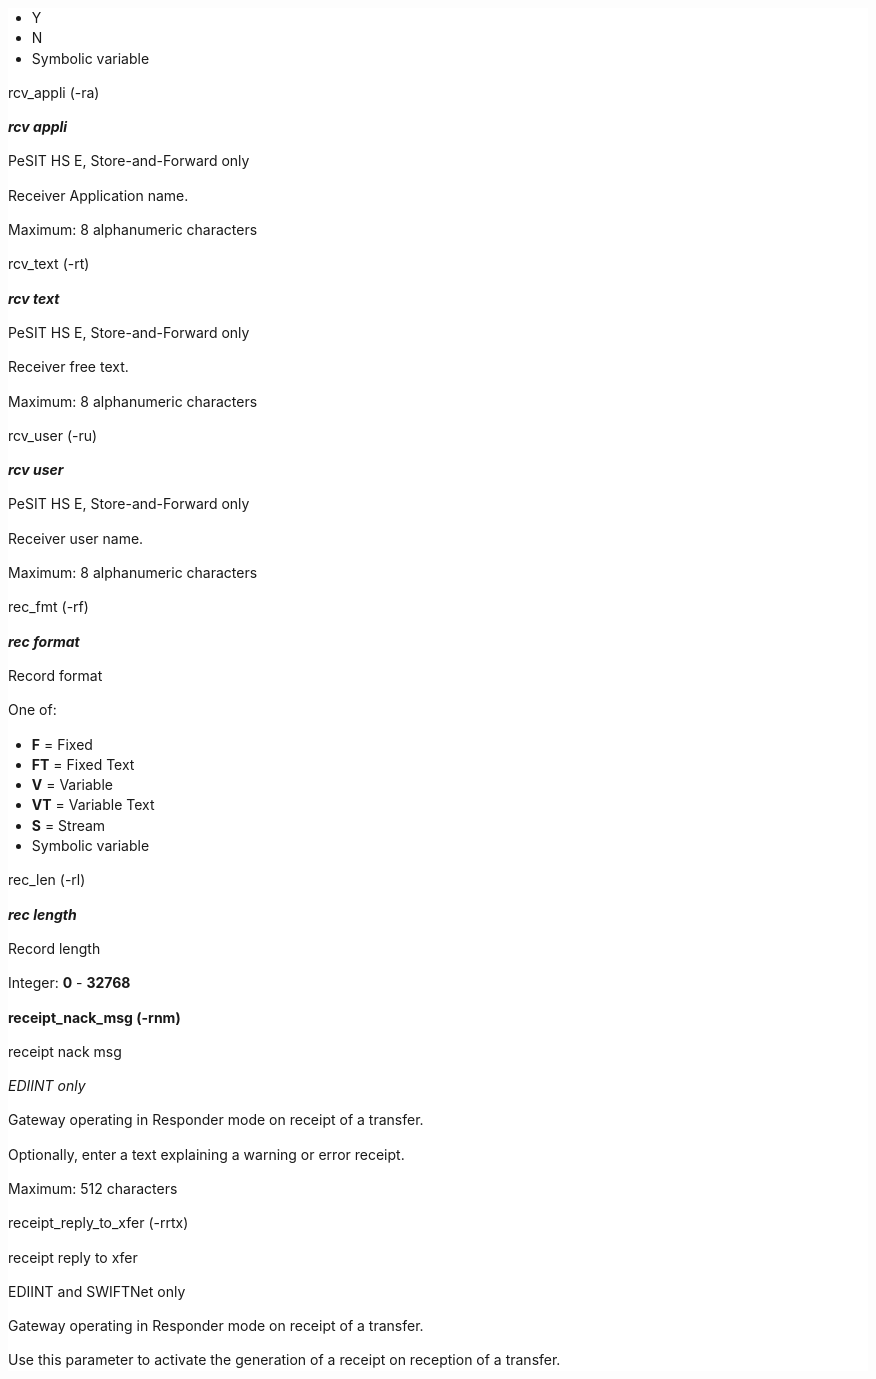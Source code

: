 <ul>
<li>Y</li>
<li>N</li>
<li>Symbolic variable</li>
</ul>         </td>
      </tr>
      <tr>
         <td><p>rcv_appli (-ra)</p>
<p><span style="font-style: italic;font-weight: bold;">rcv appli</span></p>         </td>
         <td><p>PeSIT HS E, Store-and-Forward only</p>
<p>Receiver Application name.</p>         </td>
         <td><p>Maximum: 8 alphanumeric characters</p>         </td>
      </tr>
      <tr>
         <td><p>rcv_text (-rt)</p>
<p><span style="font-style: italic;font-weight: bold;">rcv text</span></p>         </td>
         <td><p>PeSIT HS E, Store-and-Forward only</p>
<p>Receiver free text.</p>         </td>
         <td><p>Maximum: 8 alphanumeric characters</p>         </td>
      </tr>
      <tr>
         <td><p>rcv_user (-ru)</p>
<p><span style="font-style: italic;font-weight: bold;">rcv user</span></p>         </td>
         <td><p>PeSIT HS E, Store-and-Forward only</p>
<p>Receiver user name.</p>         </td>
         <td><p>Maximum: 8 alphanumeric characters</p>         </td>
      </tr>
      <tr>
         <td><p>rec_fmt (-rf)</p>
<p><span style="font-style: italic;font-weight: bold;">rec format</span></p>         </td>
         <td><p>Record format</p>         </td>
         <td><p>One of:</p>
<ul>
<li><span style="font-weight: bold;">F</span> = Fixed</li>
<li><span style="font-weight: bold;">FT</span> = Fixed Text</li>
<li><span style="font-weight: bold;">V</span> = Variable</li>
<li><span style="font-weight: bold;">VT</span> = Variable Text</li>
<li><span style="font-weight: bold;">S</span> = Stream</li>
<li>Symbolic variable</li>
</ul>         </td>
      </tr>
      <tr>
         <td><p>rec_len (-rl)</p>
<p><span style="font-style: italic;font-weight: bold;">rec length</span></p>         </td>
         <td><p>Record length</p>         </td>
         <td><p>Integer: <span style="font-weight: bold;">0</span> - <span style="font-weight: bold;">32768</span></p>         </td>
      </tr>
      <tr>
         <td><p><span class="code" style="font-weight: bold;">receipt_nack_msg (-rnm)</span></p>
<p>receipt nack msg</p>         </td>
         <td><p><span style="font-style: italic;">EDIINT only</span></p>
<p>Gateway operating in Responder mode on receipt of a transfer.</p>
<p>Optionally, enter a text explaining a warning or error receipt.</p>         </td>
         <td><p>Maximum: 512 characters</p>         </td>
      </tr>
      <tr>
         <td><p>receipt_reply_to_xfer (-rrtx)</p>
<p>receipt reply to xfer</p>         </td>
         <td><p>EDIINT and SWIFTNet only</p>
<p>Gateway operating in Responder mode on receipt of a transfer.</p>
<p>Use this parameter to activate the generation of a receipt on reception of a transfer.</p>         </td>
